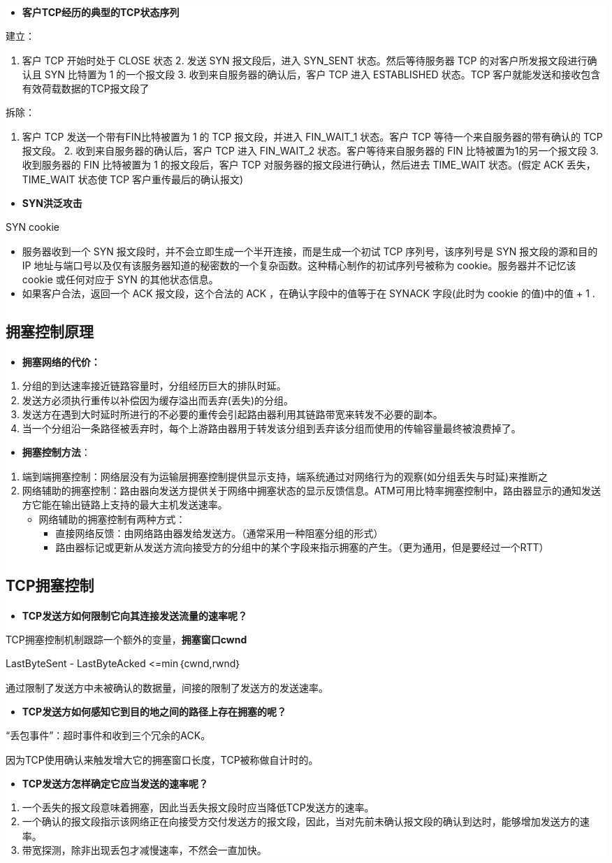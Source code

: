 - **客户TCP经历的典型的TCP状态序列**

建立：

1. 客户 TCP 开始时处于 CLOSE 状态
   2. 发送 SYN 报文段后，进入 SYN_SENT 状态。然后等待服务器 TCP 的对客户所发报文段进行确认且 SYN 比特置为 1 的一个报文段
      3. 收到来自服务器的确认后，客户 TCP 进入 ESTABLISHED 状态。TCP 客户就能发送和接收包含有效荷载数据的TCP报文段了

拆除：

1. 客户 TCP 发送一个带有FIN比特被置为 1 的 TCP 报文段，并进入 FIN_WAIT_1 状态。客户 TCP 等待一个来自服务器的带有确认的 TCP 报文段。
   2. 收到来自服务器的确认后，客户 TCP 进入 FIN_WAIT_2 状态。客户等待来自服务器的 FIN 比特被置为1的另一个报文段
      3. 收到服务器的 FIN 比特被置为 1 的报文段后，客户 TCP 对服务器的报文段进行确认，然后进去 TIME_WAIT 状态。(假定 ACK 丢失，TIME_WAIT 状态使 TCP 客户重传最后的确认报文)

- **SYN洪泛攻击**

SYN cookie

* 服务器收到一个 SYN 报文段时，并不会立即生成一个半开连接，而是生成一个初试 TCP 序列号，该序列号是 SYN 报文段的源和目的 IP 地址与端口号以及仅有该服务器知道的秘密数的一个复杂函数。这种精心制作的初试序列号被称为 cookie。服务器并不记忆该 cookie 或任何对应于 SYN 的其他状态信息。
* 如果客户合法，返回一个 ACK 报文段，这个合法的 ACK ，在确认字段中的值等于在 SYNACK 字段(此时为 cookie 的值)中的值 + 1 .

## 拥塞控制原理
* **拥塞网络的代价：**

1. 分组的到达速率接近链路容量时，分组经历巨大的排队时延。
2. 发送方必须执行重传以补偿因为缓存溢出而丢弃(丢失)的分组。
3. 发送方在遇到大时延时所进行的不必要的重传会引起路由器利用其链路带宽来转发不必要的副本。
4. 当一个分组沿一条路径被丢弃时，每个上游路由器用于转发该分组到丢弃该分组而使用的传输容量最终被浪费掉了。
* **拥塞控制方法**：

1. 端到端拥塞控制：网络层没有为运输层拥塞控制提供显示支持，端系统通过对网络行为的观察(如分组丢失与时延)来推断之
2. 网络辅助的拥塞控制：路由器向发送方提供关于网络中拥塞状态的显示反馈信息。ATM可用比特率拥塞控制中，路由器显示的通知发送方它能在输出链路上支持的最大主机发送速率。
    * 网络辅助的拥塞控制有两种方式：
        * 直接网络反馈：由网络路由器发给发送方。（通常采用一种阻塞分组的形式）
        * 路由器标记或更新从发送方流向接受方的分组中的某个字段来指示拥塞的产生。（更为通用，但是要经过一个RTT）


## TCP拥塞控制
* **TCP发送方如何限制它向其连接发送流量的速率呢？**

TCP拥塞控制机制跟踪一个额外的变量，**拥塞窗口cwnd**

LastByteSent - LastByteAcked <=min｛cwnd,rwnd｝

通过限制了发送方中未被确认的数据量，间接的限制了发送方的发送速率。

* **TCP发送方如何感知它到目的地之间的路径上存在拥塞的呢？**

“丢包事件”：超时事件和收到三个冗余的ACK。

因为TCP使用确认来触发增大它的拥塞窗口长度，TCP被称做自计时的。

* **TCP发送方怎样确定它应当发送的速率呢？**

1. 一个丢失的报文段意味着拥塞，因此当丢失报文段时应当降低TCP发送方的速率。
2. 一个确认的报文段指示该网络正在向接受方交付发送方的报文段，因此，当对先前未确认报文段的确认到达时，能够增加发送方的速率。
3. 带宽探测，除非出现丢包才减慢速率，不然会一直加快。
